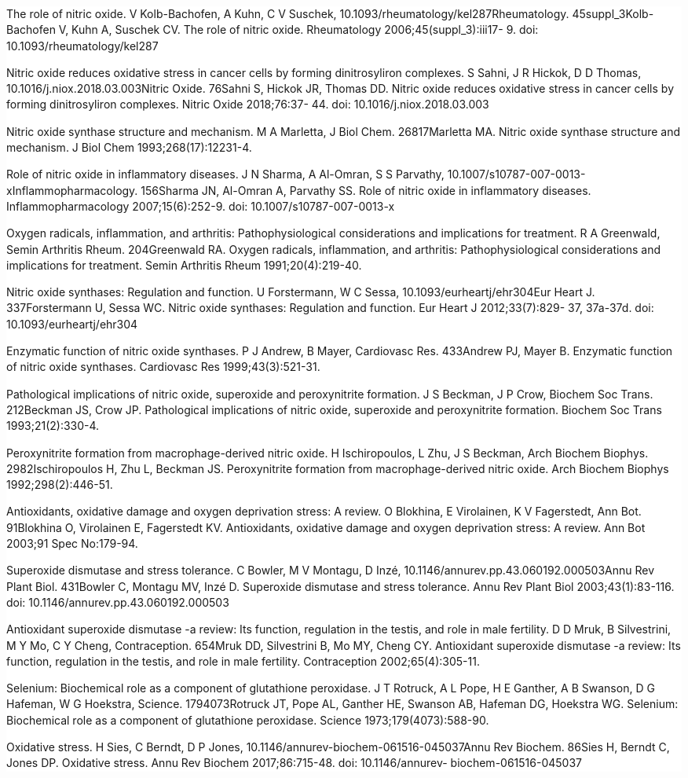 The role of nitric oxide. V Kolb-Bachofen, A Kuhn, C V Suschek, 10.1093/rheumatology/kel287Rheumatology. 45suppl_3Kolb-Bachofen V, Kuhn A, Suschek CV. The role of nitric oxide. Rheumatology 2006;45(suppl_3):iii17- 9. doi: 10.1093/rheumatology/kel287

Nitric oxide reduces oxidative stress in cancer cells by forming dinitrosyliron complexes. S Sahni, J R Hickok, D D Thomas, 10.1016/j.niox.2018.03.003Nitric Oxide. 76Sahni S, Hickok JR, Thomas DD. Nitric oxide reduces oxidative stress in cancer cells by forming dinitrosyliron complexes. Nitric Oxide 2018;76:37- 44. doi: 10.1016/j.niox.2018.03.003

Nitric oxide synthase structure and mechanism. M A Marletta, J Biol Chem. 26817Marletta MA. Nitric oxide synthase structure and mechanism. J Biol Chem 1993;268(17):12231-4.

Role of nitric oxide in inflammatory diseases. J N Sharma, A Al-Omran, S S Parvathy, 10.1007/s10787-007-0013-xInflammopharmacology. 156Sharma JN, Al-Omran A, Parvathy SS. Role of nitric oxide in inflammatory diseases. Inflammopharmacology 2007;15(6):252-9. doi: 10.1007/s10787-007-0013-x

Oxygen radicals, inflammation, and arthritis: Pathophysiological considerations and implications for treatment. R A Greenwald, Semin Arthritis Rheum. 204Greenwald RA. Oxygen radicals, inflammation, and arthritis: Pathophysiological considerations and implications for treatment. Semin Arthritis Rheum 1991;20(4):219-40.

Nitric oxide synthases: Regulation and function. U Forstermann, W C Sessa, 10.1093/eurheartj/ehr304Eur Heart J. 337Forstermann U, Sessa WC. Nitric oxide synthases: Regulation and function. Eur Heart J 2012;33(7):829- 37, 37a-37d. doi: 10.1093/eurheartj/ehr304

Enzymatic function of nitric oxide synthases. P J Andrew, B Mayer, Cardiovasc Res. 433Andrew PJ, Mayer B. Enzymatic function of nitric oxide synthases. Cardiovasc Res 1999;43(3):521-31.

Pathological implications of nitric oxide, superoxide and peroxynitrite formation. J S Beckman, J P Crow, Biochem Soc Trans. 212Beckman JS, Crow JP. Pathological implications of nitric oxide, superoxide and peroxynitrite formation. Biochem Soc Trans 1993;21(2):330-4.

Peroxynitrite formation from macrophage-derived nitric oxide. H Ischiropoulos, L Zhu, J S Beckman, Arch Biochem Biophys. 2982Ischiropoulos H, Zhu L, Beckman JS. Peroxynitrite formation from macrophage-derived nitric oxide. Arch Biochem Biophys 1992;298(2):446-51.

Antioxidants, oxidative damage and oxygen deprivation stress: A review. O Blokhina, E Virolainen, K V Fagerstedt, Ann Bot. 91Blokhina O, Virolainen E, Fagerstedt KV. Antioxidants, oxidative damage and oxygen deprivation stress: A review. Ann Bot 2003;91 Spec No:179-94.

Superoxide dismutase and stress tolerance. C Bowler, M V Montagu, D Inzé, 10.1146/annurev.pp.43.060192.000503Annu Rev Plant Biol. 431Bowler C, Montagu MV, Inzé D. Superoxide dismutase and stress tolerance. Annu Rev Plant Biol 2003;43(1):83-116. doi: 10.1146/annurev.pp.43.060192.000503

Antioxidant superoxide dismutase -a review: Its function, regulation in the testis, and role in male fertility. D D Mruk, B Silvestrini, M Y Mo, C Y Cheng, Contraception. 654Mruk DD, Silvestrini B, Mo MY, Cheng CY. Antioxidant superoxide dismutase -a review: Its function, regulation in the testis, and role in male fertility. Contraception 2002;65(4):305-11.

Selenium: Biochemical role as a component of glutathione peroxidase. J T Rotruck, A L Pope, H E Ganther, A B Swanson, D G Hafeman, W G Hoekstra, Science. 1794073Rotruck JT, Pope AL, Ganther HE, Swanson AB, Hafeman DG, Hoekstra WG. Selenium: Biochemical role as a component of glutathione peroxidase. Science 1973;179(4073):588-90.

Oxidative stress. H Sies, C Berndt, D P Jones, 10.1146/annurev-biochem-061516-045037Annu Rev Biochem. 86Sies H, Berndt C, Jones DP. Oxidative stress. Annu Rev Biochem 2017;86:715-48. doi: 10.1146/annurev- biochem-061516-045037
